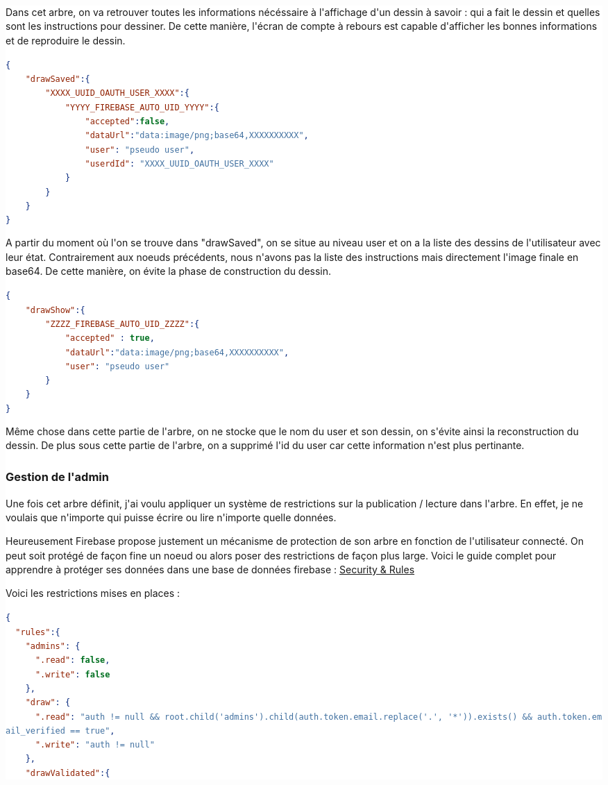 Dans cet arbre, on va retrouver toutes les informations nécéssaire à l'affichage d'un dessin à savoir : qui a fait le dessin et quelles sont les instructions pour dessiner. De cette manière, l'écran de compte à rebours est capable d'afficher les bonnes informations et de reproduire le dessin.

```json drawSaved
{
    "drawSaved":{
        "XXXX_UUID_OAUTH_USER_XXXX":{
            "YYYY_FIREBASE_AUTO_UID_YYYY":{
                "accepted":false,
                "dataUrl":"data:image/png;base64,XXXXXXXXXX",
                "user": "pseudo user",
                "userdId": "XXXX_UUID_OAUTH_USER_XXXX"
            }
        }
    }
}
```

A partir du moment où l'on se trouve dans "drawSaved", on se situe au niveau user et on a la liste des dessins de l'utilisateur avec leur état. Contrairement aux noeuds précédents, nous n'avons pas la liste des instructions mais directement l'image finale en base64. De cette manière, on évite la phase de construction du dessin.

```json drawShow
{
    "drawShow":{
        "ZZZZ_FIREBASE_AUTO_UID_ZZZZ":{
            "accepted" : true,
            "dataUrl":"data:image/png;base64,XXXXXXXXXX",
            "user": "pseudo user"
        }
    }
}
```

Même chose dans cette partie de l'arbre, on ne stocke que le nom du user et son dessin, on s'évite ainsi la reconstruction du dessin. De plus sous cette partie de l'arbre, on a supprimé l'id du user car cette information n'est plus pertinante.


### Gestion de l'admin

Une fois cet arbre définit, j'ai voulu appliquer un système de restrictions sur la publication / lecture dans l'arbre. En effet, je ne voulais que n'importe qui puisse écrire ou lire n'importe quelle données. 

Heureusement Firebase propose justement un mécanisme de protection de son arbre en fonction de l'utilisateur connecté. On peut soit protégé de façon fine un noeud ou alors poser des restrictions de façon plus large. Voici le guide complet pour apprendre à protéger ses données dans une base de données firebase : [Security & Rules](https://firebase.google.com/docs/database/security/) 

Voici les restrictions mises en places : 

```json database.rules.json https://github.com/GDG-Nantes/CountDownDevFest2016/blob/master/database.rules.json
{
  "rules":{
    "admins": {
      ".read": false,
      ".write": false
    },
    "draw": {
      ".read": "auth != null && root.child('admins').child(auth.token.email.replace('.', '*')).exists() && auth.token.email_verified == true",
      ".write": "auth != null"
    },
    "drawValidated":{
```
